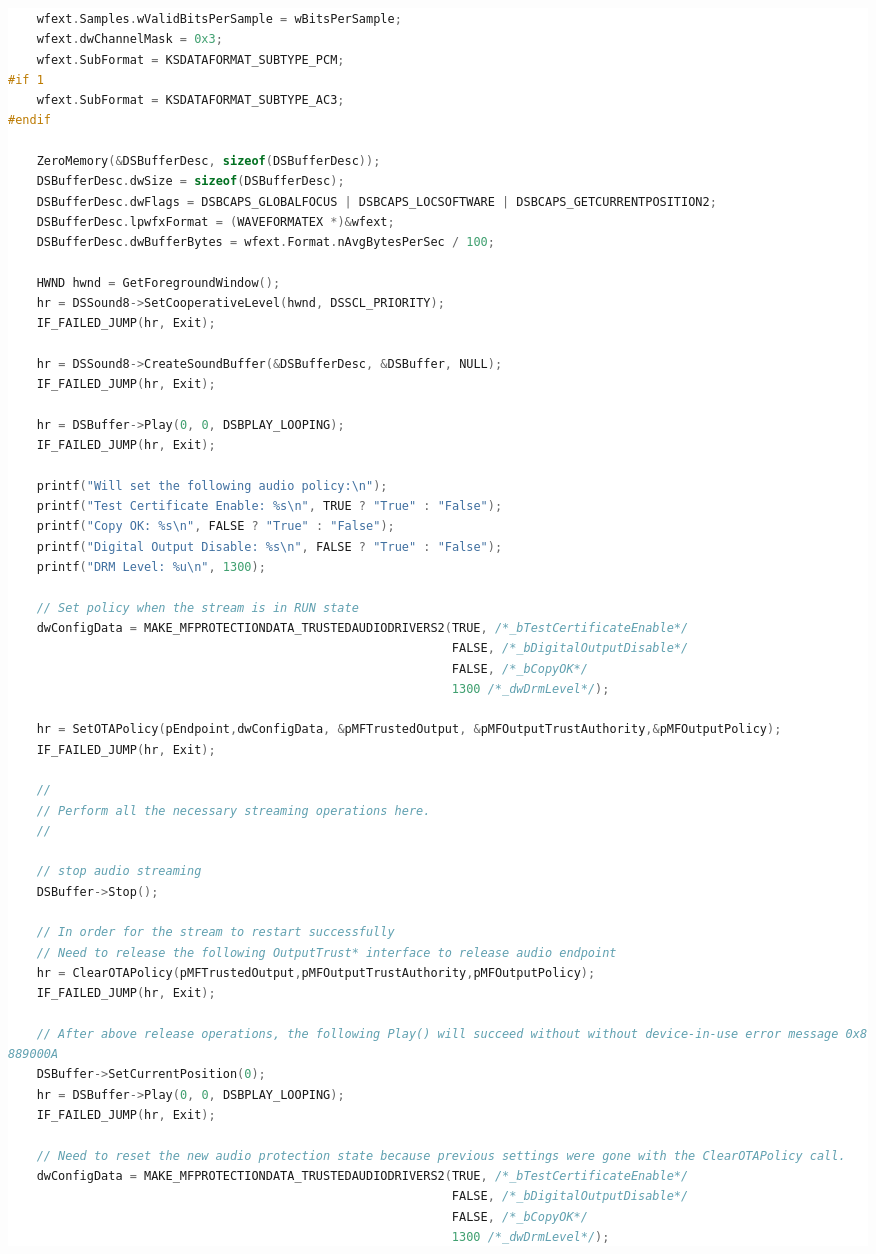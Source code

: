 ```cpp
    wfext.Samples.wValidBitsPerSample = wBitsPerSample;
    wfext.dwChannelMask = 0x3;
    wfext.SubFormat = KSDATAFORMAT_SUBTYPE_PCM;
#if 1 
    wfext.SubFormat = KSDATAFORMAT_SUBTYPE_AC3;
#endif

    ZeroMemory(&DSBufferDesc, sizeof(DSBufferDesc));
    DSBufferDesc.dwSize = sizeof(DSBufferDesc);
    DSBufferDesc.dwFlags = DSBCAPS_GLOBALFOCUS | DSBCAPS_LOCSOFTWARE | DSBCAPS_GETCURRENTPOSITION2;
    DSBufferDesc.lpwfxFormat = (WAVEFORMATEX *)&wfext;
    DSBufferDesc.dwBufferBytes = wfext.Format.nAvgBytesPerSec / 100;

    HWND hwnd = GetForegroundWindow();
    hr = DSSound8->SetCooperativeLevel(hwnd, DSSCL_PRIORITY);
    IF_FAILED_JUMP(hr, Exit);

    hr = DSSound8->CreateSoundBuffer(&DSBufferDesc, &DSBuffer, NULL);
    IF_FAILED_JUMP(hr, Exit);

    hr = DSBuffer->Play(0, 0, DSBPLAY_LOOPING);
    IF_FAILED_JUMP(hr, Exit);

    printf("Will set the following audio policy:\n");
    printf("Test Certificate Enable: %s\n", TRUE ? "True" : "False");
    printf("Copy OK: %s\n", FALSE ? "True" : "False");
    printf("Digital Output Disable: %s\n", FALSE ? "True" : "False");
    printf("DRM Level: %u\n", 1300);

    // Set policy when the stream is in RUN state
    dwConfigData = MAKE_MFPROTECTIONDATA_TRUSTEDAUDIODRIVERS2(TRUE, /*_bTestCertificateEnable*/ 
                                                              FALSE, /*_bDigitalOutputDisable*/ 
                                                              FALSE, /*_bCopyOK*/ 
                                                              1300 /*_dwDrmLevel*/);

    hr = SetOTAPolicy(pEndpoint,dwConfigData, &pMFTrustedOutput, &pMFOutputTrustAuthority,&pMFOutputPolicy); 
    IF_FAILED_JUMP(hr, Exit);

    //
    // Perform all the necessary streaming operations here.
    //

    // stop audio streaming
    DSBuffer->Stop();

    // In order for the stream to restart successfully 
    // Need to release the following OutputTrust* interface to release audio endpoint
    hr = ClearOTAPolicy(pMFTrustedOutput,pMFOutputTrustAuthority,pMFOutputPolicy);
    IF_FAILED_JUMP(hr, Exit);

    // After above release operations, the following Play() will succeed without without device-in-use error message 0x8889000A
    DSBuffer->SetCurrentPosition(0);
    hr = DSBuffer->Play(0, 0, DSBPLAY_LOOPING);
    IF_FAILED_JUMP(hr, Exit);

    // Need to reset the new audio protection state because previous settings were gone with the ClearOTAPolicy call.
    dwConfigData = MAKE_MFPROTECTIONDATA_TRUSTEDAUDIODRIVERS2(TRUE, /*_bTestCertificateEnable*/ 
                                                              FALSE, /*_bDigitalOutputDisable*/ 
                                                              FALSE, /*_bCopyOK*/ 
                                                              1300 /*_dwDrmLevel*/);
```